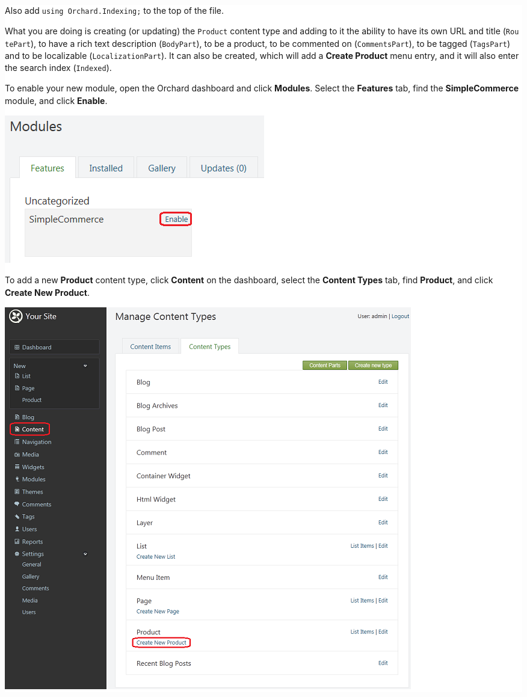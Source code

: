 
Also add `using Orchard.Indexing;` to the top of the file.

What you are doing is creating (or updating) the `Product` content type and adding to it the ability to have its own URL and title (`RoutePart`), to have a rich text description (`BodyPart`), to be a product, to be commented on (`CommentsPart`), to be tagged (`TagsPart`) and to be localizable (`LocalizationPart`). It can also be created, which will add a **Create Product** menu entry, and it will also enter the search index (`Indexed`).

To enable your new module, open the Orchard dashboard and click **Modules**. Select the **Features** tab, find the **SimpleCommerce** module, and click **Enable**.

![](../Upload/screenshots/simpleCommerce_enable.png)

To add a new **Product** content type, click **Content** on the dashboard, select the **Content Types** tab, find **Product**, and click **Create New Product**. 

![](../Upload/screenshots_675/simpleCommerce_product_675.png)
